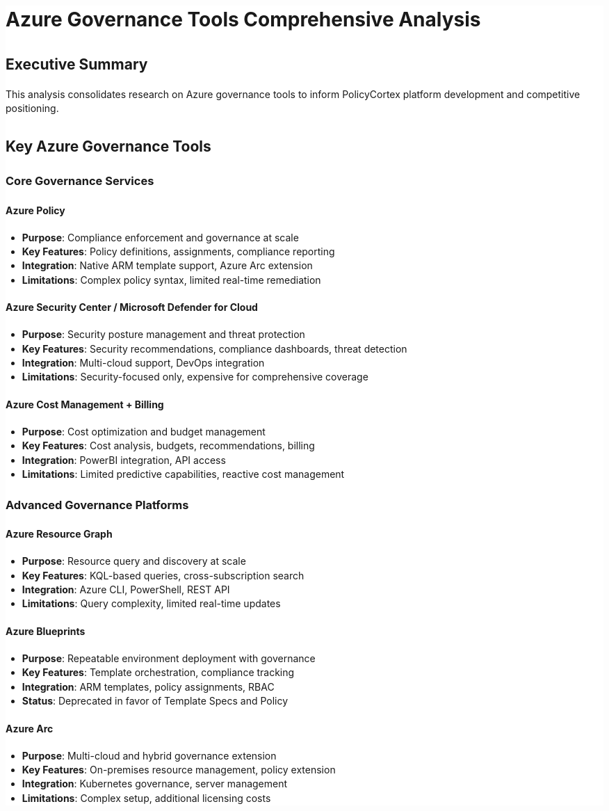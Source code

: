 # Azure Governance Tools Comprehensive Analysis

## Executive Summary

This analysis consolidates research on Azure governance tools to inform PolicyCortex platform development and competitive positioning.

## Key Azure Governance Tools

### Core Governance Services

#### Azure Policy
- **Purpose**: Compliance enforcement and governance at scale
- **Key Features**: Policy definitions, assignments, compliance reporting
- **Integration**: Native ARM template support, Azure Arc extension
- **Limitations**: Complex policy syntax, limited real-time remediation

#### Azure Security Center / Microsoft Defender for Cloud  
- **Purpose**: Security posture management and threat protection
- **Key Features**: Security recommendations, compliance dashboards, threat detection
- **Integration**: Multi-cloud support, DevOps integration
- **Limitations**: Security-focused only, expensive for comprehensive coverage

#### Azure Cost Management + Billing
- **Purpose**: Cost optimization and budget management
- **Key Features**: Cost analysis, budgets, recommendations, billing
- **Integration**: PowerBI integration, API access
- **Limitations**: Limited predictive capabilities, reactive cost management

### Advanced Governance Platforms

#### Azure Resource Graph
- **Purpose**: Resource query and discovery at scale
- **Key Features**: KQL-based queries, cross-subscription search
- **Integration**: Azure CLI, PowerShell, REST API
- **Limitations**: Query complexity, limited real-time updates

#### Azure Blueprints
- **Purpose**: Repeatable environment deployment with governance
- **Key Features**: Template orchestration, compliance tracking
- **Integration**: ARM templates, policy assignments, RBAC
- **Status**: Deprecated in favor of Template Specs and Policy

#### Azure Arc
- **Purpose**: Multi-cloud and hybrid governance extension
- **Key Features**: On-premises resource management, policy extension
- **Integration**: Kubernetes governance, server management
- **Limitations**: Complex setup, additional licensing costs
